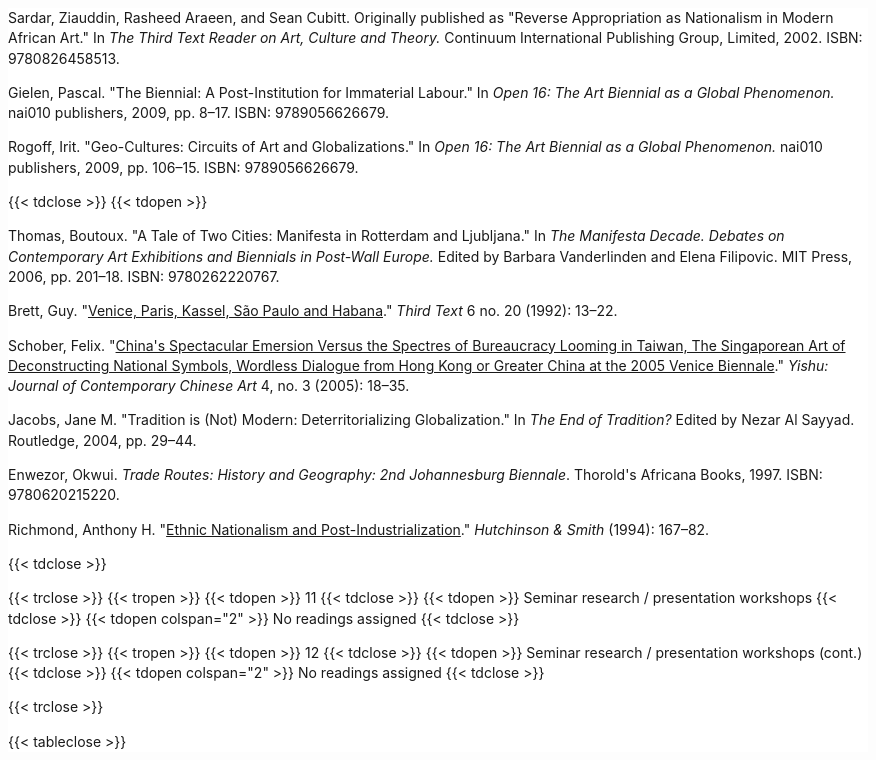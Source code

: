 Sardar, Ziauddin, Rasheed Araeen, and Sean Cubitt. Originally published as "Reverse Appropriation as Nationalism in Modern African Art." In _The Third Text Reader on Art, Culture and Theory._ Continuum International Publishing Group, Limited, 2002. ISBN: 9780826458513.

Gielen, Pascal. "The Biennial: A Post-Institution for Immaterial Labour." In _Open 16: The Art Biennial as a Global Phenomenon._ nai010 publishers, 2009, pp. 8–17. ISBN: 9789056626679.

Rogoff, Irit. "Geo-Cultures: Circuits of Art and Globalizations." In _Open 16: The Art Biennial as a Global Phenomenon._ nai010 publishers, 2009, pp. 106–15. ISBN: 9789056626679.


{{< tdclose >}}
{{< tdopen >}}


Thomas, Boutoux. "A Tale of Two Cities: Manifesta in Rotterdam and Ljubljana." In _The Manifesta Decade. Debates on Contemporary Art Exhibitions and Biennials in Post-Wall Europe._ Edited by Barbara Vanderlinden and Elena Filipovic. MIT Press, 2006, pp. 201–18. ISBN: 9780262220767.

Brett, Guy. "[Venice, Paris, Kassel, São Paulo and Habana](http://dx.doi.org/10.1080/09528829208576365)." _Third Text_ 6 no. 20 (1992): 13–22.

Schober, Felix. "[China's Spectacular Emersion Versus the Spectres of Bureaucracy Looming in Taiwan, The Singaporean Art of Deconstructing National Symbols, Wordless Dialogue from Hong Kong or Greater China at the 2005 Venice Biennale](http://yishu-online.com/browse-articles/?292)." _Yishu: Journal of Contemporary Chinese Art_ 4, no. 3 (2005): 18–35.

Jacobs, Jane M. "Tradition is (Not) Modern: Deterritorializing Globalization." In _The End of Tradition?_ Edited by Nezar Al Sayyad. Routledge, 2004, pp. 29–44.

Enwezor, Okwui. _Trade Routes: History and Geography: 2nd Johannesburg Biennale_. Thorold's Africana Books, 1997. ISBN: 9780620215220.

Richmond, Anthony H. "[Ethnic Nationalism and Post-Industrialization](http://link.springer.com/chapter/10.1007%2F978-1-349-19017-1_10)." _Hutchinson & Smith_ (1994): 167–82.


{{< tdclose >}}

{{< trclose >}}
{{< tropen >}}
{{< tdopen >}}
11
{{< tdclose >}}
{{< tdopen >}}
Seminar research / presentation workshops
{{< tdclose >}}
{{< tdopen colspan="2" >}}
No readings assigned
{{< tdclose >}}

{{< trclose >}}
{{< tropen >}}
{{< tdopen >}}
12
{{< tdclose >}}
{{< tdopen >}}
Seminar research / presentation workshops (cont.)
{{< tdclose >}}
{{< tdopen colspan="2" >}}
No readings assigned
{{< tdclose >}}

{{< trclose >}}

{{< tableclose >}}